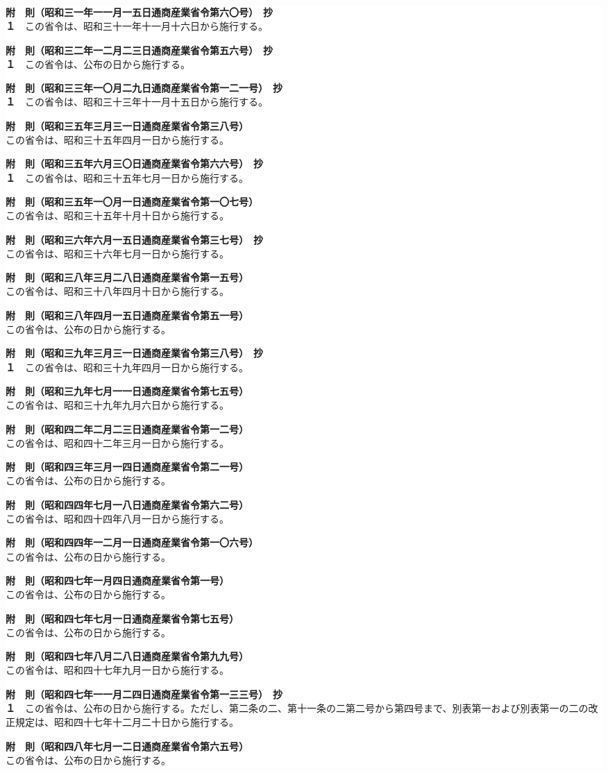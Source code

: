 **附　則（昭和三一年一一月一五日通商産業省令第六〇号）　抄**  
**１**　この省令は、昭和三十一年十一月十六日から施行する。  
  
**附　則（昭和三二年一二月二三日通商産業省令第五六号）　抄**  
**１**　この省令は、公布の日から施行する。  
  
**附　則（昭和三三年一〇月二九日通商産業省令第一二一号）　抄**  
**１**　この省令は、昭和三十三年十一月十五日から施行する。  
  
**附　則（昭和三五年三月三一日通商産業省令第三八号）**  
この省令は、昭和三十五年四月一日から施行する。  
  
**附　則（昭和三五年六月三〇日通商産業省令第六六号）　抄**  
**１**　この省令は、昭和三十五年七月一日から施行する。  
  
**附　則（昭和三五年一〇月一日通商産業省令第一〇七号）**  
この省令は、昭和三十五年十月十日から施行する。  
  
**附　則（昭和三六年六月一五日通商産業省令第三七号）　抄**  
この省令は、昭和三十六年七月一日から施行する。  
  
**附　則（昭和三八年三月二八日通商産業省令第一五号）**  
この省令は、昭和三十八年四月十日から施行する。  
  
**附　則（昭和三八年四月一五日通商産業省令第五一号）**  
この省令は、公布の日から施行する。  
  
**附　則（昭和三九年三月三一日通商産業省令第三八号）　抄**  
**１**　この省令は、昭和三十九年四月一日から施行する。  
  
**附　則（昭和三九年七月一一日通商産業省令第七五号）**  
この省令は、昭和三十九年九月六日から施行する。  
  
**附　則（昭和四二年二月二三日通商産業省令第一二号）**  
この省令は、昭和四十二年三月一日から施行する。  
  
**附　則（昭和四三年三月一四日通商産業省令第二一号）**  
この省令は、公布の日から施行する。  
  
**附　則（昭和四四年七月一八日通商産業省令第六二号）**  
この省令は、昭和四十四年八月一日から施行する。  
  
**附　則（昭和四四年一二月一日通商産業省令第一〇六号）**  
この省令は、公布の日から施行する。  
  
**附　則（昭和四七年一月四日通商産業省令第一号）**  
この省令は、公布の日から施行する。  
  
**附　則（昭和四七年七月一日通商産業省令第七五号）**  
この省令は、公布の日から施行する。  
  
**附　則（昭和四七年八月二八日通商産業省令第九九号）**  
この省令は、昭和四十七年九月一日から施行する。  
  
**附　則（昭和四七年一一月二四日通商産業省令第一三三号）　抄**  
**１**　この省令は、公布の日から施行する。ただし、第二条の二、第十一条の二第二号から第四号まで、別表第一および別表第一の二の改正規定は、昭和四十七年十二月二十日から施行する。  
  
**附　則（昭和四八年七月一二日通商産業省令第六五号）**  
この省令は、公布の日から施行する。  
  